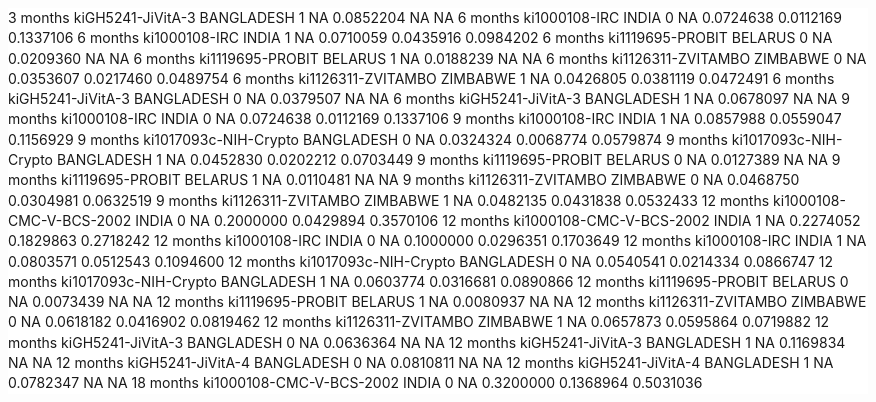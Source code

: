 3 months    kiGH5241-JiVitA-3          BANGLADESH                     1                    NA                0.0852204          NA          NA
6 months    ki1000108-IRC              INDIA                          0                    NA                0.0724638   0.0112169   0.1337106
6 months    ki1000108-IRC              INDIA                          1                    NA                0.0710059   0.0435916   0.0984202
6 months    ki1119695-PROBIT           BELARUS                        0                    NA                0.0209360          NA          NA
6 months    ki1119695-PROBIT           BELARUS                        1                    NA                0.0188239          NA          NA
6 months    ki1126311-ZVITAMBO         ZIMBABWE                       0                    NA                0.0353607   0.0217460   0.0489754
6 months    ki1126311-ZVITAMBO         ZIMBABWE                       1                    NA                0.0426805   0.0381119   0.0472491
6 months    kiGH5241-JiVitA-3          BANGLADESH                     0                    NA                0.0379507          NA          NA
6 months    kiGH5241-JiVitA-3          BANGLADESH                     1                    NA                0.0678097          NA          NA
9 months    ki1000108-IRC              INDIA                          0                    NA                0.0724638   0.0112169   0.1337106
9 months    ki1000108-IRC              INDIA                          1                    NA                0.0857988   0.0559047   0.1156929
9 months    ki1017093c-NIH-Crypto      BANGLADESH                     0                    NA                0.0324324   0.0068774   0.0579874
9 months    ki1017093c-NIH-Crypto      BANGLADESH                     1                    NA                0.0452830   0.0202212   0.0703449
9 months    ki1119695-PROBIT           BELARUS                        0                    NA                0.0127389          NA          NA
9 months    ki1119695-PROBIT           BELARUS                        1                    NA                0.0110481          NA          NA
9 months    ki1126311-ZVITAMBO         ZIMBABWE                       0                    NA                0.0468750   0.0304981   0.0632519
9 months    ki1126311-ZVITAMBO         ZIMBABWE                       1                    NA                0.0482135   0.0431838   0.0532433
12 months   ki1000108-CMC-V-BCS-2002   INDIA                          0                    NA                0.2000000   0.0429894   0.3570106
12 months   ki1000108-CMC-V-BCS-2002   INDIA                          1                    NA                0.2274052   0.1829863   0.2718242
12 months   ki1000108-IRC              INDIA                          0                    NA                0.1000000   0.0296351   0.1703649
12 months   ki1000108-IRC              INDIA                          1                    NA                0.0803571   0.0512543   0.1094600
12 months   ki1017093c-NIH-Crypto      BANGLADESH                     0                    NA                0.0540541   0.0214334   0.0866747
12 months   ki1017093c-NIH-Crypto      BANGLADESH                     1                    NA                0.0603774   0.0316681   0.0890866
12 months   ki1119695-PROBIT           BELARUS                        0                    NA                0.0073439          NA          NA
12 months   ki1119695-PROBIT           BELARUS                        1                    NA                0.0080937          NA          NA
12 months   ki1126311-ZVITAMBO         ZIMBABWE                       0                    NA                0.0618182   0.0416902   0.0819462
12 months   ki1126311-ZVITAMBO         ZIMBABWE                       1                    NA                0.0657873   0.0595864   0.0719882
12 months   kiGH5241-JiVitA-3          BANGLADESH                     0                    NA                0.0636364          NA          NA
12 months   kiGH5241-JiVitA-3          BANGLADESH                     1                    NA                0.1169834          NA          NA
12 months   kiGH5241-JiVitA-4          BANGLADESH                     0                    NA                0.0810811          NA          NA
12 months   kiGH5241-JiVitA-4          BANGLADESH                     1                    NA                0.0782347          NA          NA
18 months   ki1000108-CMC-V-BCS-2002   INDIA                          0                    NA                0.3200000   0.1368964   0.5031036